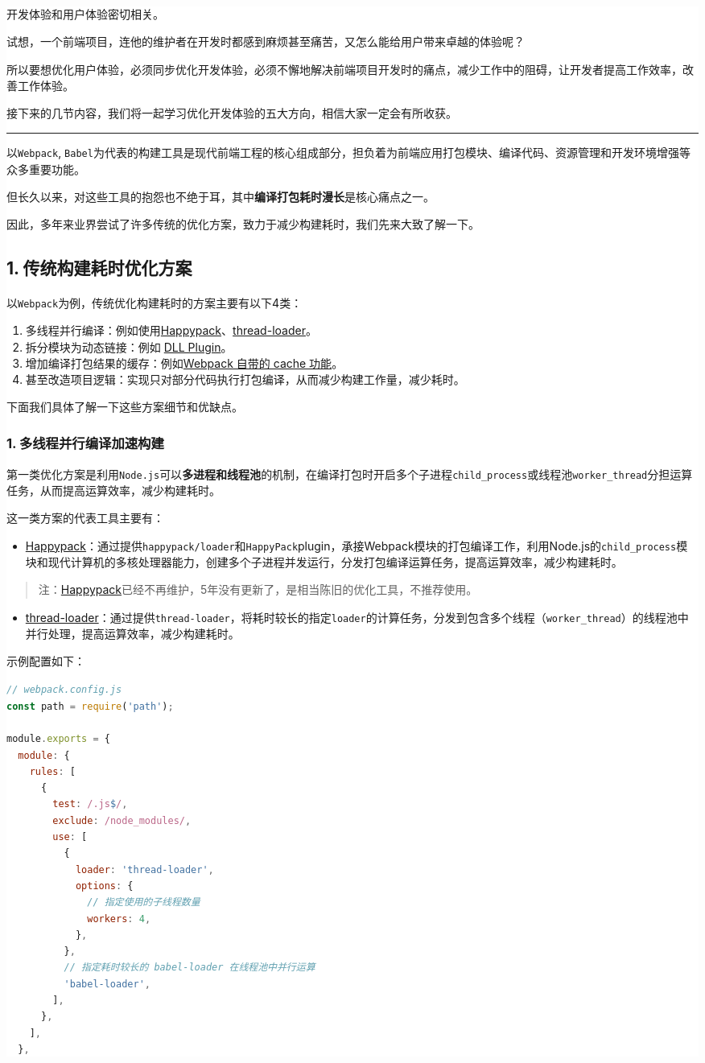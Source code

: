 ﻿开发体验和用户体验密切相关。

试想，一个前端项目，连他的维护者在开发时都感到麻烦甚至痛苦，又怎么能给用户带来卓越的体验呢？

所以要想优化用户体验，必须同步优化开发体验，必须不懈地解决前端项目开发时的痛点，减少工作中的阻碍，让开发者提高工作效率，改善工作体验。

接下来的几节内容，我们将一起学习优化开发体验的五大方向，相信大家一定会有所收获。

* * *

以`Webpack`, `Babel`为代表的构建工具是现代前端工程的核心组成部分，担负着为前端应用打包模块、编译代码、资源管理和开发环境增强等众多重要功能。

但长久以来，对这些工具的抱怨也不绝于耳，其中**编译打包耗时漫长**是核心痛点之一。

因此，多年来业界尝试了许多传统的优化方案，致力于减少构建耗时，我们先来大致了解一下。

## 1. 传统构建耗时优化方案

以`Webpack`为例，传统优化构建耗时的方案主要有以下4类：

1.  多线程并行编译：例如使用[Happypack](https://github.com/amireh/happypack)、[thread-loader](https://github.com/webpack-contrib/thread-loader)。
1.  拆分模块为动态链接：例如 [DLL Plugin](https://webpack.js.org/plugins/dll-plugin/)。
1.  增加编译打包结果的缓存：例如[Webpack 自带的 cache 功能](https://webpack.js.org/configuration/cache/)。
1.  甚至改造项目逻辑：实现只对部分代码执行打包编译，从而减少构建工作量，减少耗时。

下面我们具体了解一下这些方案细节和优缺点。

### 1. 多线程并行编译加速构建

第一类优化方案是利用`Node.js`可以**多进程和线程池**的机制，在编译打包时开启多个子进程`child_process`或线程池`worker_thread`分担运算任务，从而提高运算效率，减少构建耗时。

这一类方案的代表工具主要有：

-   [Happypack](https://github.com/amireh/happypack)：通过提供`happypack/loader`和`HappyPack`plugin，承接Webpack模块的打包编译工作，利用Node.js的`child_process`模块和现代计算机的多核处理器能力，创建多个子进程并发运行，分发打包编译运算任务，提高运算效率，减少构建耗时。

> 注：[Happypack](https://github.com/amireh/happypack)已经不再维护，5年没有更新了，是相当陈旧的优化工具，不推荐使用。

-   [thread-loader](https://github.com/webpack-contrib/thread-loader)：通过提供`thread-loader`，将耗时较长的指定`loader`的计算任务，分发到包含多个线程（`worker_thread`）的线程池中并行处理，提高运算效率，减少构建耗时。

示例配置如下：

```js
// webpack.config.js
const path = require('path');

module.exports = {
  module: {
    rules: [
      {
        test: /.js$/,
        exclude: /node_modules/,
        use: [
          {
            loader: 'thread-loader',
            options: {
              // 指定使用的子线程数量
              workers: 4, 
            },
          },
          // 指定耗时较长的 babel-loader 在线程池中并行运算
          'babel-loader', 
        ],
      },
    ],
  },

```